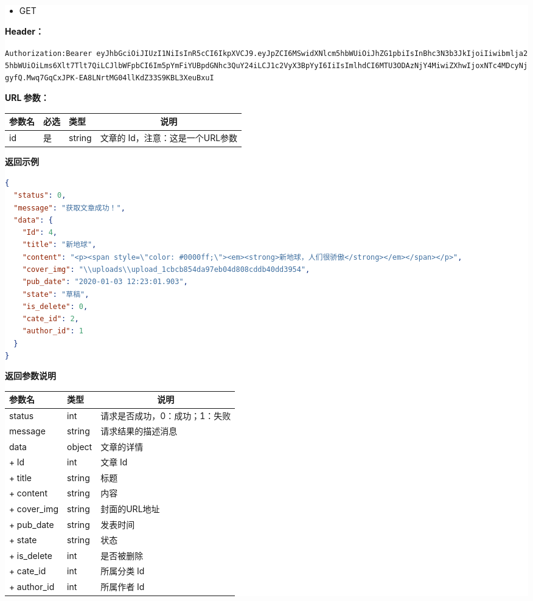 - GET

**Header：**

```
Authorization:Bearer eyJhbGciOiJIUzI1NiIsInR5cCI6IkpXVCJ9.eyJpZCI6MSwidXNlcm5hbWUiOiJhZG1pbiIsInBhc3N3b3JkIjoiIiwibmlja25hbWUiOiLms6Xlt7Tlt7QiLCJlbWFpbCI6Im5pYmFiYUBpdGNhc3QuY24iLCJ1c2VyX3BpYyI6IiIsImlhdCI6MTU3ODAzNjY4MiwiZXhwIjoxNTc4MDcyNjgyfQ.Mwq7GqCxJPK-EA8LNrtMG04llKdZ33S9KBL3XeuBxuI
```

**URL 参数：**

| 参数名 | 必选 | 类型   | 说明                             |
| :----- | :--- | :----- | -------------------------------- |
| id     | 是   | string | 文章的 Id，注意：这是一个URL参数 |

**返回示例**

```json
{
  "status": 0,
  "message": "获取文章成功！",
  "data": {
    "Id": 4,
    "title": "新地球",
    "content": "<p><span style=\"color: #0000ff;\"><em><strong>新地球，人们很骄傲</strong></em></span></p>",
    "cover_img": "\\uploads\\upload_1cbcb854da97eb04d808cddb40dd3954",
    "pub_date": "2020-01-03 12:23:01.903",
    "state": "草稿",
    "is_delete": 0,
    "cate_id": 2,
    "author_id": 1
  }
}
```

**返回参数说明**

| 参数名      | 类型   | 说明                           |
| :---------- | :----- | ------------------------------ |
| status      | int    | 请求是否成功，0：成功；1：失败 |
| message     | string | 请求结果的描述消息             |
| data        | object | 文章的详情                     |
| + Id        | int    | 文章 Id                        |
| + title     | string | 标题                           |
| + content   | string | 内容                           |
| + cover_img | string | 封面的URL地址                  |
| + pub_date  | string | 发表时间                       |
| + state     | string | 状态                           |
| + is_delete | int    | 是否被删除                     |
| + cate_id   | int    | 所属分类 Id                    |
| + author_id | int    | 所属作者 Id                    |
